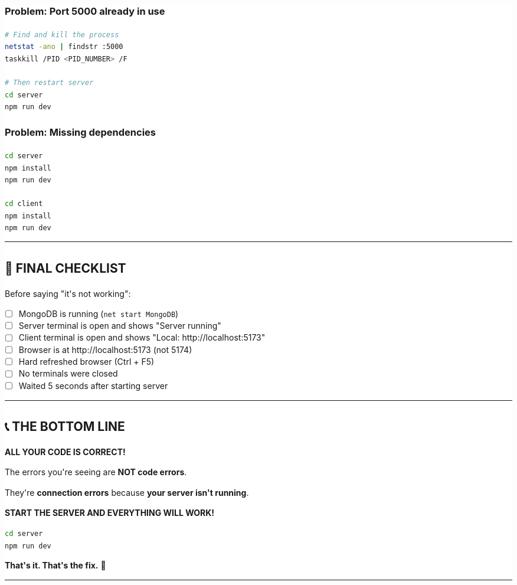 ### Problem: Port 5000 already in use
```bash
# Find and kill the process
netstat -ano | findstr :5000
taskkill /PID <PID_NUMBER> /F

# Then restart server
cd server
npm run dev
```

### Problem: Missing dependencies
```bash
cd server
npm install
npm run dev

cd client
npm install
npm run dev
```

---

## 🎉 FINAL CHECKLIST

Before saying "it's not working":
- [ ] MongoDB is running (`net start MongoDB`)
- [ ] Server terminal is open and shows "Server running"
- [ ] Client terminal is open and shows "Local: http://localhost:5173"
- [ ] Browser is at http://localhost:5173 (not 5174)
- [ ] Hard refreshed browser (Ctrl + F5)
- [ ] No terminals were closed
- [ ] Waited 5 seconds after starting server

---

## 📞 THE BOTTOM LINE

**ALL YOUR CODE IS CORRECT!**

The errors you're seeing are **NOT code errors**.

They're **connection errors** because **your server isn't running**.

**START THE SERVER AND EVERYTHING WILL WORK!**

```bash
cd server
npm run dev
```

**That's it. That's the fix.** 🚀

---